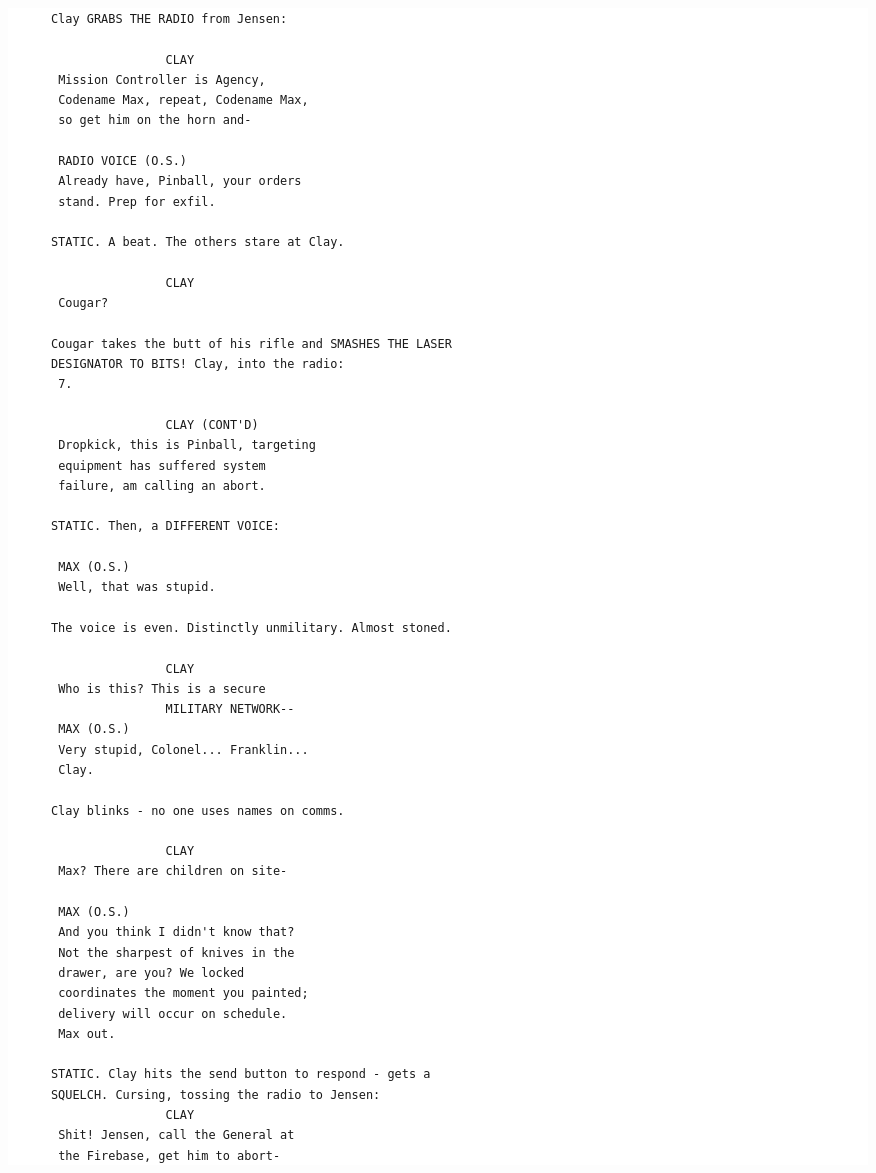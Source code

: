           Clay GRABS THE RADIO from Jensen:
                         
                          CLAY
           Mission Controller is Agency,
           Codename Max, repeat, Codename Max,
           so get him on the horn and-
                         
           RADIO VOICE (O.S.)
           Already have, Pinball, your orders
           stand. Prep for exfil.
                         
          STATIC. A beat. The others stare at Clay.
                         
                          CLAY
           Cougar?
                         
          Cougar takes the butt of his rifle and SMASHES THE LASER
          DESIGNATOR TO BITS! Clay, into the radio:
           7.
                         
                          CLAY (CONT'D)
           Dropkick, this is Pinball, targeting
           equipment has suffered system
           failure, am calling an abort.
                         
          STATIC. Then, a DIFFERENT VOICE:
                         
           MAX (O.S.)
           Well, that was stupid.
                         
          The voice is even. Distinctly unmilitary. Almost stoned.
                         
                          CLAY
           Who is this? This is a secure
                          MILITARY NETWORK--
           MAX (O.S.)
           Very stupid, Colonel... Franklin...
           Clay.
                         
          Clay blinks - no one uses names on comms.
                         
                          CLAY
           Max? There are children on site-
                         
           MAX (O.S.)
           And you think I didn't know that?
           Not the sharpest of knives in the
           drawer, are you? We locked
           coordinates the moment you painted;
           delivery will occur on schedule.
           Max out.
                         
          STATIC. Clay hits the send button to respond - gets a
          SQUELCH. Cursing, tossing the radio to Jensen:
                          CLAY
           Shit! Jensen, call the General at
           the Firebase, get him to abort-
                         